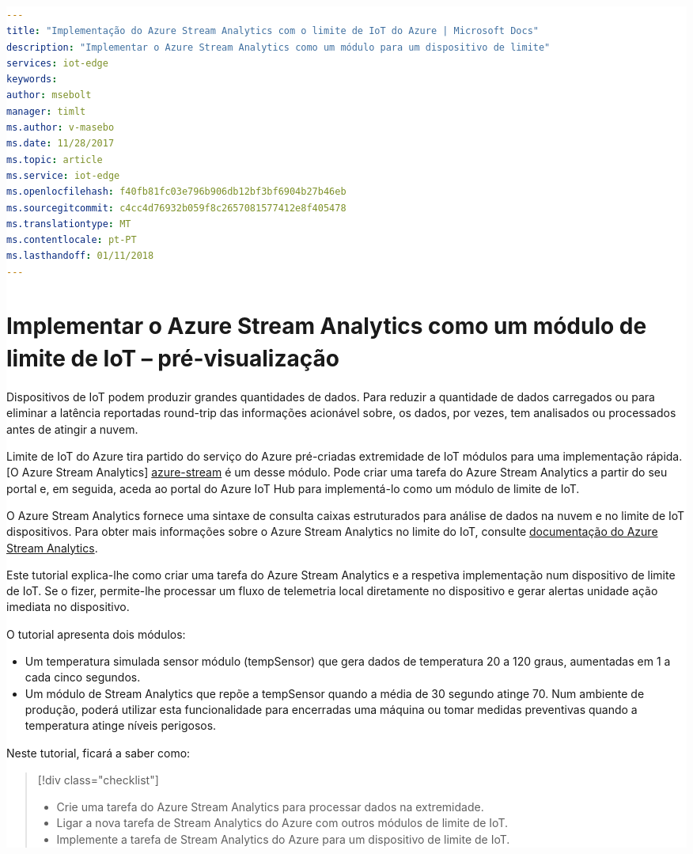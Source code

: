 ```yaml
---
title: "Implementação do Azure Stream Analytics com o limite de IoT do Azure | Microsoft Docs"
description: "Implementar o Azure Stream Analytics como um módulo para um dispositivo de limite"
services: iot-edge
keywords: 
author: msebolt
manager: timlt
ms.author: v-masebo
ms.date: 11/28/2017
ms.topic: article
ms.service: iot-edge
ms.openlocfilehash: f40fb81fc03e796b906db12bf3bf6904b27b46eb
ms.sourcegitcommit: c4cc4d76932b059f8c2657081577412e8f405478
ms.translationtype: MT
ms.contentlocale: pt-PT
ms.lasthandoff: 01/11/2018
---
```

# <a name="deploy-azure-stream-analytics-as-an-iot-edge-module---preview"></a>Implementar o Azure Stream Analytics como um módulo de limite de IoT – pré-visualização

Dispositivos de IoT podem produzir grandes quantidades de dados. Para reduzir a quantidade de dados carregados ou para eliminar a latência reportadas round-trip das informações acionável sobre, os dados, por vezes, tem analisados ou processados antes de atingir a nuvem.

Limite de IoT do Azure tira partido do serviço do Azure pré-criadas extremidade de IoT módulos para uma implementação rápida. [O Azure Stream Analytics] [ azure-stream] é um desse módulo. Pode criar uma tarefa do Azure Stream Analytics a partir do seu portal e, em seguida, aceda ao portal do Azure IoT Hub para implementá-lo como um módulo de limite de IoT. 

O Azure Stream Analytics fornece uma sintaxe de consulta caixas estruturados para análise de dados na nuvem e no limite de IoT dispositivos. Para obter mais informações sobre o Azure Stream Analytics no limite do IoT, consulte [documentação do Azure Stream Analytics](../stream-analytics/stream-analytics-edge.md).

Este tutorial explica-lhe como criar uma tarefa do Azure Stream Analytics e a respetiva implementação num dispositivo de limite de IoT. Se o fizer, permite-lhe processar um fluxo de telemetria local diretamente no dispositivo e gerar alertas unidade ação imediata no dispositivo. 

O tutorial apresenta dois módulos: 
* Um temperatura simulada sensor módulo (tempSensor) que gera dados de temperatura 20 a 120 graus, aumentadas em 1 a cada cinco segundos. 
* Um módulo de Stream Analytics que repõe a tempSensor quando a média de 30 segundo atinge 70. Num ambiente de produção, poderá utilizar esta funcionalidade para encerradas uma máquina ou tomar medidas preventivas quando a temperatura atinge níveis perigosos. 

Neste tutorial, ficará a saber como:

> [!div class="checklist"]
> * Crie uma tarefa do Azure Stream Analytics para processar dados na extremidade.
> * Ligar a nova tarefa de Stream Analytics do Azure com outros módulos de limite de IoT.
> * Implemente a tarefa de Stream Analytics do Azure para um dispositivo de limite de IoT.


[1]: ./media/tutorial-deploy-stream-analytics/storage.png
[4]: ./media/tutorial-deploy-stream-analytics/add_device.png
[5]: ./media/tutorial-deploy-stream-analytics/asa_job.png
[6]: ./media/tutorial-deploy-stream-analytics/set_module.png
[7]: ./media/tutorial-deploy-stream-analytics/module_output.png
[8]: ./media/tutorial-deploy-stream-analytics/docker_output.png
[9]: ./media/tutorial-deploy-stream-analytics/docker_log.png
[10]: ./media/tutorial-deploy-stream-analytics/storage_settings.png
[11]: ./media/tutorial-deploy-stream-analytics/temp_module.png
[lnk-what-is-iot-edge]: what-is-iot-edge.md
[lnk-module-dev]: module-development.md
[iot-hub-get-started-create-hub]: ../../includes/iot-hub-get-started-create-hub.md
[azure-iot]: https://docs.microsoft.com/azure/iot-hub/
[azure-storage]: https://docs.microsoft.com/azure/storage/
[azure-stream]: https://docs.microsoft.com/azure/stream-analytics/
[lnk-free-trial]: http://azure.microsoft.com/pricing/free-trial/
[lnk-tutorial1-win]: tutorial-simulate-device-windows.md
[lnk-tutorial1-lin]: tutorial-simulate-device-linux.md
[lnk-module-tutorial]: tutorial-csharp-module.md
[lnk-ml-tutorial]: tutorial-deploy-machine-learning.md
[lnk-docker-windows]: https://docs.docker.com/docker-for-windows/install/ 
[lnk-docker-linux]: https://docs.docker.com/engine/installation/linux/docker-ce/ubuntu/
[lnk-python]: https://www.python.org/downloads/